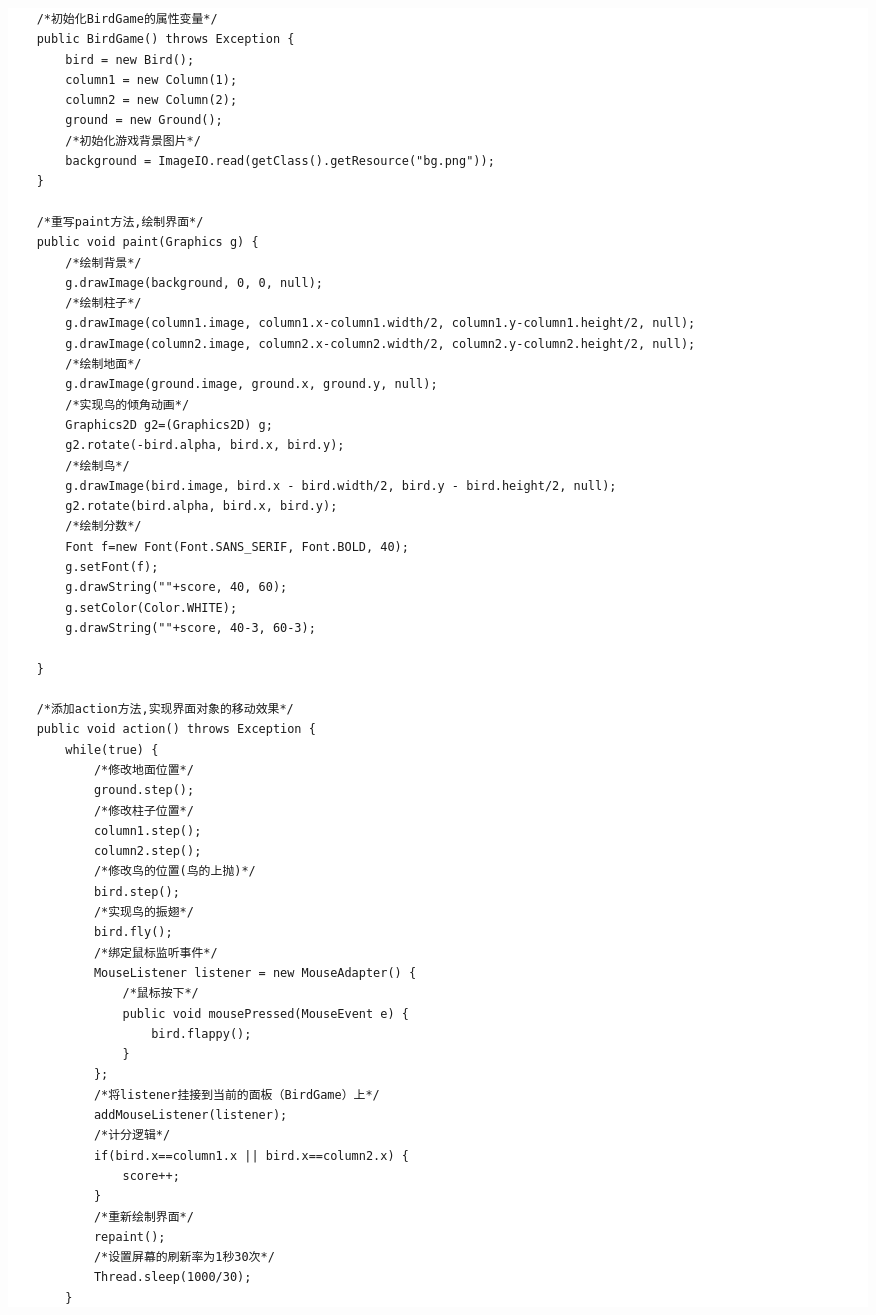 
		/*初始化BirdGame的属性变量*/
		public BirdGame() throws Exception {
			bird = new Bird();
			column1 = new Column(1);
			column2 = new Column(2);
			ground = new Ground();
			/*初始化游戏背景图片*/
			background = ImageIO.read(getClass().getResource("bg.png"));
		}

		/*重写paint方法,绘制界面*/
		public void paint(Graphics g) {
			/*绘制背景*/
			g.drawImage(background, 0, 0, null);
			/*绘制柱子*/
			g.drawImage(column1.image, column1.x-column1.width/2, column1.y-column1.height/2, null);
			g.drawImage(column2.image, column2.x-column2.width/2, column2.y-column2.height/2, null);
			/*绘制地面*/
			g.drawImage(ground.image, ground.x, ground.y, null);
			/*实现鸟的倾角动画*/
			Graphics2D g2=(Graphics2D) g;
			g2.rotate(-bird.alpha, bird.x, bird.y);
			/*绘制鸟*/
			g.drawImage(bird.image, bird.x - bird.width/2, bird.y - bird.height/2, null);
			g2.rotate(bird.alpha, bird.x, bird.y);
			/*绘制分数*/
			Font f=new Font(Font.SANS_SERIF, Font.BOLD, 40);
			g.setFont(f);
			g.drawString(""+score, 40, 60);
			g.setColor(Color.WHITE);
			g.drawString(""+score, 40-3, 60-3);

		}
	
		/*添加action方法,实现界面对象的移动效果*/
		public void action() throws Exception {
			while(true) {
				/*修改地面位置*/
				ground.step();
				/*修改柱子位置*/
				column1.step();
				column2.step();
				/*修改鸟的位置(鸟的上抛)*/
				bird.step();
				/*实现鸟的振翅*/
				bird.fly();
				/*绑定鼠标监听事件*/
				MouseListener listener = new MouseAdapter() {
					/*鼠标按下*/
					public void mousePressed(MouseEvent e) {
						bird.flappy();
					}
				};
				/*将listener挂接到当前的面板（BirdGame）上*/
				addMouseListener(listener);
				/*计分逻辑*/				
				if(bird.x==column1.x || bird.x==column2.x) {
					score++;
				}
				/*重新绘制界面*/
				repaint();
				/*设置屏幕的刷新率为1秒30次*/
				Thread.sleep(1000/30);
			}